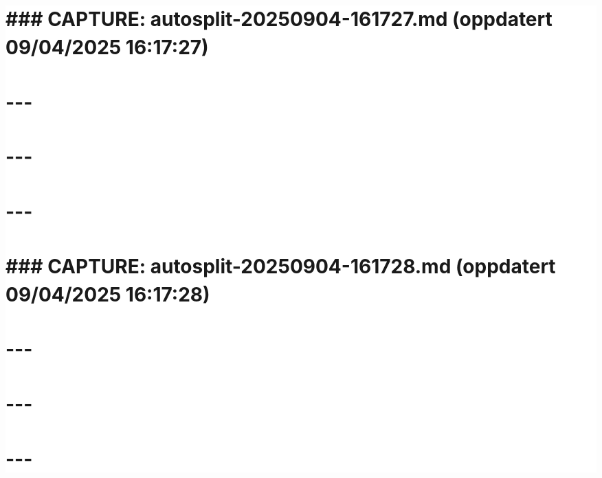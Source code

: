 #

#

# \### CAPTURE: autosplit-20250904-161727.md (oppdatert 09/04/2025 16:17:27)

# ---

#

#

# ---

#

#

#

# ---

#

#

#

#

#

# \### CAPTURE: autosplit-20250904-161728.md (oppdatert 09/04/2025 16:17:28)

# ---

#

#

# ---

#

#

#

# ---
